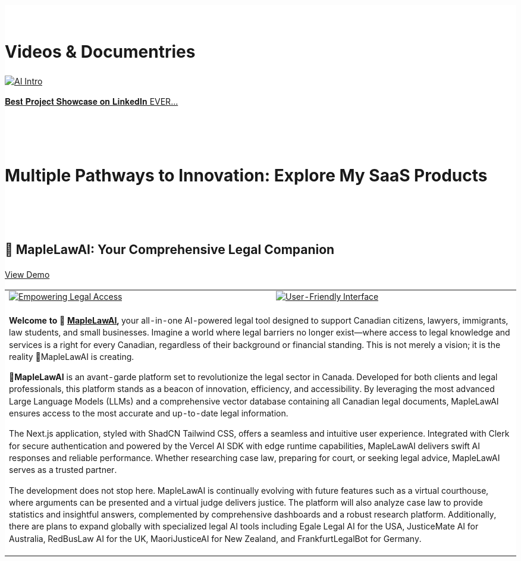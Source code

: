 <br>

# Videos & Documentries

[![AI Intro](https://github.com/KenanGain/KenanGain/blob/main/Gif/AIintromainmain-ezgif.com-video-to-gif-converter.gif)](https://www.linkedin.com/feed/update/urn:li:activity:7290621709374676994/)
      <p>
        <a href="https://www.linkedin.com/feed/update/urn:li:activity:7290621709374676994/">𝐁𝐞𝐬𝐭 𝐏𝐫𝐨𝐣𝐞𝐜𝐭 𝐒𝐡𝐨𝐰𝐜𝐚𝐬𝐞 𝐨𝐧 𝐋𝐢𝐧𝐤𝐞𝐝𝐈𝐧 EVER...</a>
      </p>


<br>

<br>

# Multiple Pathways to Innovation: Explore My SaaS Products

<br>
<br>

## 🍁 MapleLawAI: Your Comprehensive Legal Companion

<a href="https://maplelawai.com">View Demo</a>

<table>
  <tr>
    <td>
      <a href="https://maplelawai.com">
        <img src="/saasimages/Screenshot%202024-09-25%20200423.png" width="100%" alt="Empowering Legal Access">
      </a>
    </td>
    <td>
      <a href="https://maplelawai.com">
        <img src="/saasimages/Screenshot%202024-09-25%20202326.png" width="100%" alt="User-Friendly Interface">
      </a>
    </td>
  </tr>
  <tr>
    <td colspan="2">
      <p><strong>Welcome to 🍁 <a href="https://maplelawai.com">MapleLawAI</a>,</strong> your all-in-one AI-powered legal tool designed to support Canadian citizens, lawyers, immigrants, law students, and small businesses. Imagine a world where legal barriers no longer exist—where access to legal knowledge and services is a right for every Canadian, regardless of their background or financial standing. This is not merely a vision; it is the reality 🍁MapleLawAI is creating.</p>
      <p>🍁<strong>MapleLawAI</strong> is an avant-garde platform set to revolutionize the legal sector in Canada. Developed for both clients and legal professionals, this platform stands as a beacon of innovation, efficiency, and accessibility. By leveraging the most advanced Large Language Models (LLMs) and a comprehensive vector database containing all Canadian legal documents, MapleLawAI ensures access to the most accurate and up-to-date legal information.</p>
      <p>The Next.js application, styled with ShadCN Tailwind CSS, offers a seamless and intuitive user experience. Integrated with Clerk for secure authentication and powered by the Vercel AI SDK with edge runtime capabilities, MapleLawAI delivers swift AI responses and reliable performance. Whether researching case law, preparing for court, or seeking legal advice, MapleLawAI serves as a trusted partner.</p>
      <p>The development does not stop here. MapleLawAI is continually evolving with future features such as a virtual courthouse, where arguments can be presented and a virtual judge delivers justice. The platform will also analyze case law to provide statistics and insightful answers, complemented by comprehensive dashboards and a robust research platform. Additionally, there are plans to expand globally with specialized legal AI tools including Egale Legal AI for the USA, JusticeMate AI for Australia, RedBusLaw AI for the UK, MaoriJusticeAI for New Zealand, and FrankfurtLegalBot for Germany.</p>
    </td>
  </tr>